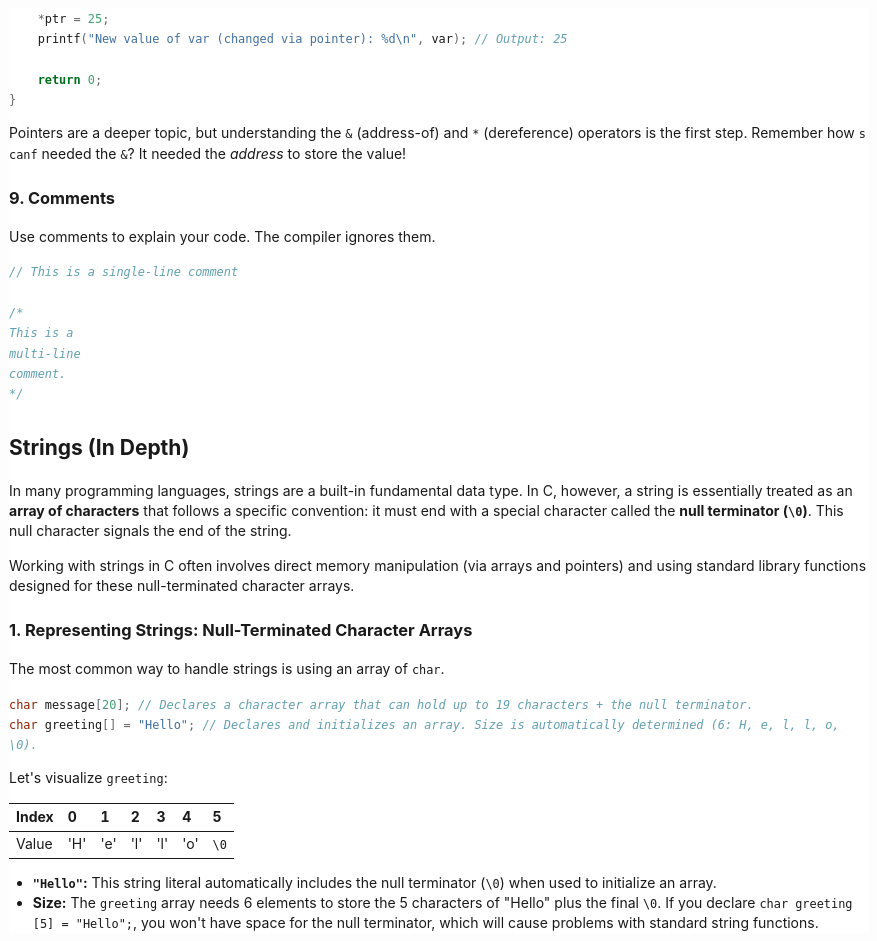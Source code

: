 ```c
    *ptr = 25;
    printf("New value of var (changed via pointer): %d\n", var); // Output: 25

    return 0;
}
```
Pointers are a deeper topic, but understanding the `&` (address-of) and `*` (dereference) operators is the first step. Remember how `scanf` needed the `&`? It needed the *address* to store the value!

### 9. Comments

Use comments to explain your code. The compiler ignores them.

```c
// This is a single-line comment

/*
This is a
multi-line
comment.
*/
```

## Strings (In Depth)

In many programming languages, strings are a built-in fundamental data type. In C, however, a string is essentially treated as an **array of characters** that follows a specific convention: it must end with a special character called the **null terminator (`\0`)**. This null character signals the end of the string.

Working with strings in C often involves direct memory manipulation (via arrays and pointers) and using standard library functions designed for these null-terminated character arrays.

### 1. Representing Strings: Null-Terminated Character Arrays

The most common way to handle strings is using an array of `char`.

```c
char message[20]; // Declares a character array that can hold up to 19 characters + the null terminator.
char greeting[] = "Hello"; // Declares and initializes an array. Size is automatically determined (6: H, e, l, l, o, \0).
```

Let's visualize `greeting`:

| Index | 0    | 1    | 2    | 3    | 4    | 5    |
| :---- | :--- | :--- | :--- | :--- | :--- | :--- |
| Value | 'H'  | 'e'  | 'l'  | 'l'  | 'o'  | `\0` |

*   **`"Hello"`:** This string literal automatically includes the null terminator (`\0`) when used to initialize an array.
*   **Size:** The `greeting` array needs 6 elements to store the 5 characters of "Hello" plus the final `\0`. If you declare `char greeting[5] = "Hello";`, you won't have space for the null terminator, which will cause problems with standard string functions.
